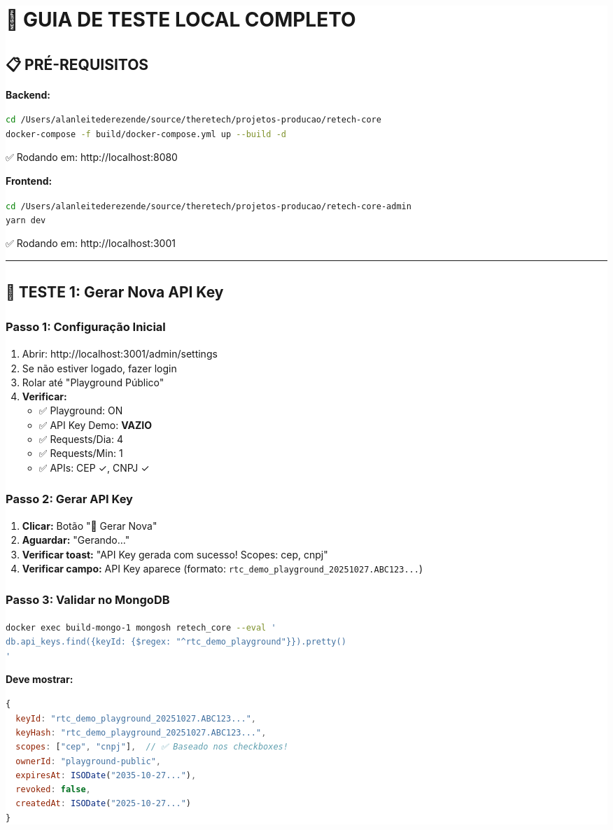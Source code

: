# 🧪 GUIA DE TESTE LOCAL COMPLETO

## 📋 PRÉ-REQUISITOS

**Backend:**
```bash
cd /Users/alanleitederezende/source/theretech/projetos-producao/retech-core
docker-compose -f build/docker-compose.yml up --build -d
```
✅ Rodando em: http://localhost:8080

**Frontend:**
```bash
cd /Users/alanleitederezende/source/theretech/projetos-producao/retech-core-admin
yarn dev
```
✅ Rodando em: http://localhost:3001

---

## 🎯 TESTE 1: Gerar Nova API Key

### Passo 1: Configuração Inicial
1. Abrir: http://localhost:3001/admin/settings
2. Se não estiver logado, fazer login
3. Rolar até "Playground Público"
4. **Verificar:**
   - ✅ Playground: ON
   - ✅ API Key Demo: **VAZIO**
   - ✅ Requests/Dia: 4
   - ✅ Requests/Min: 1
   - ✅ APIs: CEP ✓, CNPJ ✓

### Passo 2: Gerar API Key
1. **Clicar:** Botão "🔑 Gerar Nova"
2. **Aguardar:** "Gerando..."
3. **Verificar toast:** "API Key gerada com sucesso! Scopes: cep, cnpj"
4. **Verificar campo:** API Key aparece (formato: `rtc_demo_playground_20251027.ABC123...`)

### Passo 3: Validar no MongoDB
```bash
docker exec build-mongo-1 mongosh retech_core --eval '
db.api_keys.find({keyId: {$regex: "^rtc_demo_playground"}}).pretty()
'
```

**Deve mostrar:**
```javascript
{
  keyId: "rtc_demo_playground_20251027.ABC123...",
  keyHash: "rtc_demo_playground_20251027.ABC123...",
  scopes: ["cep", "cnpj"],  // ✅ Baseado nos checkboxes!
  ownerId: "playground-public",
  expiresAt: ISODate("2035-10-27..."),
  revoked: false,
  createdAt: ISODate("2025-10-27...")
}
```
